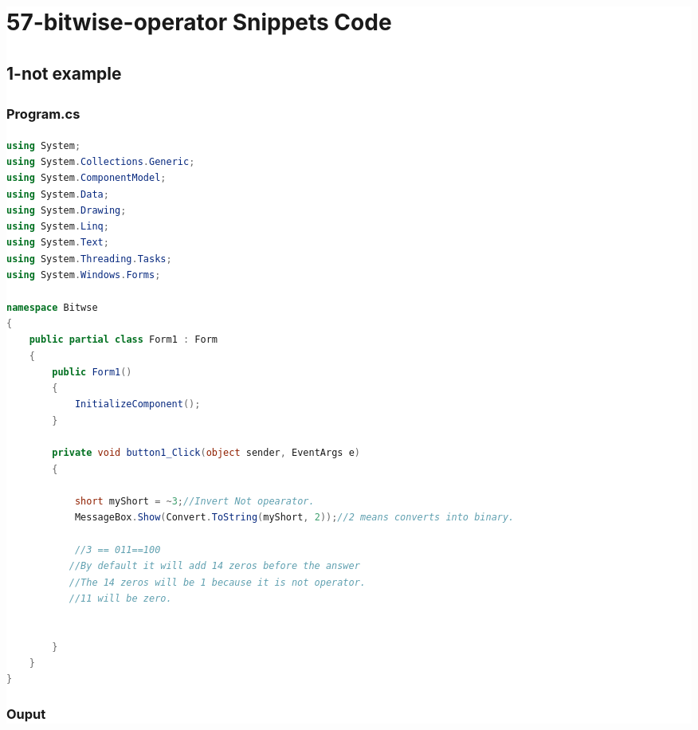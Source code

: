 # 57-bitwise-operator Snippets Code

## 1-not example

### Program.cs

```c#
using System;
using System.Collections.Generic;
using System.ComponentModel;
using System.Data;
using System.Drawing;
using System.Linq;
using System.Text;
using System.Threading.Tasks;
using System.Windows.Forms;

namespace Bitwse
{
    public partial class Form1 : Form
    {
        public Form1()
        {
            InitializeComponent();
        }

        private void button1_Click(object sender, EventArgs e)
        {

            short myShort = ~3;//Invert Not opearator.
            MessageBox.Show(Convert.ToString(myShort, 2));//2 means converts into binary.

            //3 == 011==100
           //By default it will add 14 zeros before the answer
           //The 14 zeros will be 1 because it is not operator.
           //11 will be zero.

            
        }
    }
}


```

### Ouput

